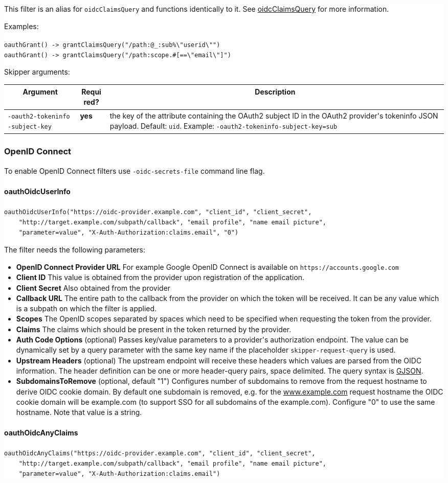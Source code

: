 This filter is an alias for `oidcClaimsQuery` and functions identically to it.
See [oidcClaimsQuery](#oidcclaimsquery) for more information.

Examples:

```
oauthGrant() -> grantClaimsQuery("/path:@_:sub%\"userid\"")
oauthGrant() -> grantClaimsQuery("/path:scope.#[==\"email\"]")
```

Skipper arguments:

| Argument | Required? | Description |
| -------- | --------- | ----------- |
| `-oauth2-tokeninfo-subject-key` | **yes** | the key of the attribute containing the OAuth2 subject ID in the OAuth2 provider's tokeninfo JSON payload. Default: `uid`. Example: `-oauth2-tokeninfo-subject-key=sub` |

### OpenID Connect

To enable OpenID Connect filters use `-oidc-secrets-file` command line flag.

#### oauthOidcUserInfo

```
oauthOidcUserInfo("https://oidc-provider.example.com", "client_id", "client_secret",
    "http://target.example.com/subpath/callback", "email profile", "name email picture",
    "parameter=value", "X-Auth-Authorization:claims.email", "0")
```

The filter needs the following parameters:

* **OpenID Connect Provider URL** For example Google OpenID Connect is available on `https://accounts.google.com`
* **Client ID** This value is obtained from the provider upon registration of the application.
* **Client Secret**  Also obtained from the provider
* **Callback URL** The entire path to the callback from the provider on which the token will be received.
    It can be any value which is a subpath on which the filter is applied.
* **Scopes** The OpenID scopes separated by spaces which need to be specified when requesting the token from the provider.
* **Claims** The claims which should be present in the token returned by the provider.
* **Auth Code Options** (optional) Passes key/value parameters to a provider's authorization endpoint. The value can be dynamically set by a query parameter with the same key name if the placeholder `skipper-request-query` is used.
* **Upstream Headers** (optional) The upstream endpoint will receive these headers which values are parsed from the OIDC information. The header definition can be one or more header-query pairs, space delimited. The query syntax is [GJSON](https://github.com/tidwall/gjson/blob/master/SYNTAX.md).
* **SubdomainsToRemove** (optional, default "1") Configures number of subdomains to remove from the request hostname to derive OIDC cookie domain. By default one subdomain is removed, e.g. for the www.example.com request hostname the OIDC cookie domain will be example.com (to support SSO for all subdomains of the example.com). Configure "0" to use the same hostname. Note that value is a string.

#### oauthOidcAnyClaims

```
oauthOidcAnyClaims("https://oidc-provider.example.com", "client_id", "client_secret",
    "http://target.example.com/subpath/callback", "email profile", "name email picture",
    "parameter=value", "X-Auth-Authorization:claims.email")
```
